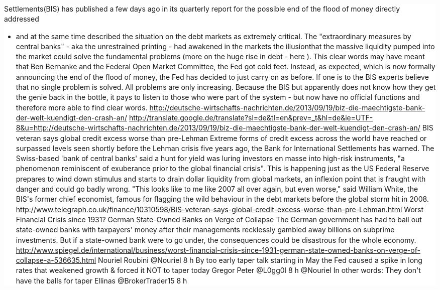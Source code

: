 Settlements(BIS) has published a few
days ago in its quarterly
report for the possible end of the flood of money directly addressed
- and at the same time described the situation on the debt markets as
extremely critical. The "extraordinary measures by central banks" - aka
the unrestrained printing - had awakened in the markets the illusionthat
the massive liquidity pumped into the market could solve the fundamental
problems (more on the huge rise in debt - here ).
This clear words may have meant that Ben Bernanke and
the Federal Open Market Committee, the Fed got cold
feet. Instead, as expected, which is now formally announcing
the end of the flood of money, the Fed has decided to just carry on as
before.
If one is to the BIS experts believe that no
single problem is solved.
All problems are only increasing.
Because the BIS but apparently does
not know how they get the genie
back in the bottle, it pays to listen to those who were part of
the system - but now have no official functions and therefore more able
to find clear words.
http://deutsche-wirtschafts-nachrichten.de/2013/09/19/biz-die-maechtigste-bank-der-welt-kuendigt-den-crash-an/
http://translate.google.de/translate?sl=de&tl=en&prev=_t&hl=de&ie=UTF-8&u=http://deutsche-wirtschafts-nachrichten.de/2013/09/19/biz-die-maechtigste-bank-der-welt-kuendigt-den-crash-an/
BIS veteran
says global credit excess worse than pre-Lehman
Extreme
forms of credit excess across the world have reached or surpassed levels
seen shortly before the Lehman crisis five years ago, the Bank for
International Settlements has warned.
The Swiss-based 'bank of central
banks' said a hunt for yield was luring investors en masse into
high-risk instruments, "a phenomenon reminiscent of exuberance prior
to the global
financial
crisis".
This is happening just as the US Federal
Reserve prepares to wind down stimulus and starts to drain dollar
liquidity from global markets, an inflexion point that is fraught
with danger and could go badly wrong.
"This looks like to me like 2007 all
over again, but even worse," said William White, the BIS's former
chief economist, famous for flagging the wild behaviour in the debt
markets before the global storm hit in 2008.
http://www.telegraph.co.uk/finance/10310598/BIS-veteran-says-global-credit-excess-worse-than-pre-Lehman.html
Worst
Financial Crisis since 1931? German State-Owned Banks on Verge of
Collapse
The
German government has had to bail out state-owned banks with
taxpayers' money after their managements recklessly gambled away
billions on subprime investments. But if a state-owned bank were to
go under, the consequences could be disastrous for the whole
economy.
http://www.spiegel.de/international/business/worst-financial-crisis-since-1931-german-state-owned-banks-on-verge-of-collapse-a-536635.html
Nouriel Roubini ‏@Nouriel 8 h
By too early taper talk starting in May the Fed caused a spike in
long rates that weakened growth & forced it NOT to taper today
Gregor Peter ‏@L0gg0l 8 h
@Nouriel In other words: They don't have the balls for taper
Ellinas ‏@BrokerTrader15 8 h